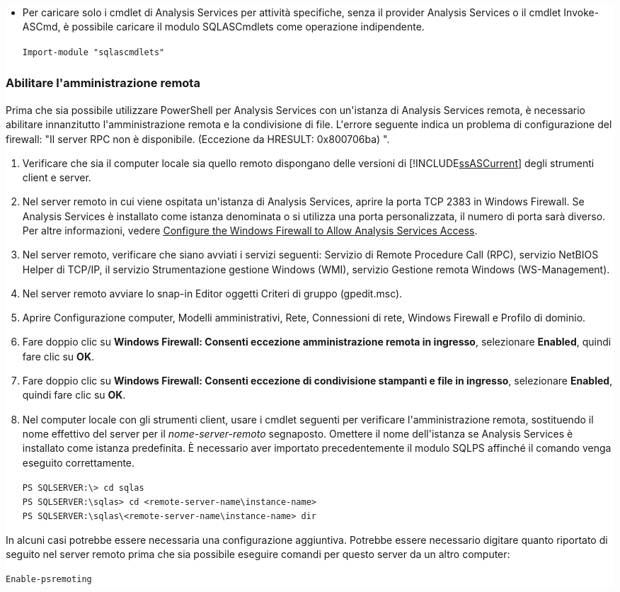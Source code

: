-   Per caricare solo i cmdlet di Analysis Services per attività specifiche, senza il provider Analysis Services o il cmdlet Invoke-ASCmd, è possibile caricare il modulo SQLASCmdlets come operazione indipendente.  
  
    ```  
    Import-module "sqlascmdlets"  
    ```  
  
###  <a name="bkmk_remote"></a> Abilitare l'amministrazione remota  
 Prima che sia possibile utilizzare PowerShell per Analysis Services con un'istanza di Analysis Services remota, è necessario abilitare innanzitutto l'amministrazione remota e la condivisione di file. L'errore seguente indica un problema di configurazione del firewall: "Il server RPC non è disponibile. (Eccezione da HRESULT: 0x800706ba) ".  
  
1.  Verificare che sia il computer locale sia quello remoto dispongano delle versioni di [!INCLUDE[ssASCurrent](../includes/ssascurrent-md.md)] degli strumenti client e server.  
  
2.  Nel server remoto in cui viene ospitata un'istanza di Analysis Services, aprire la porta TCP 2383 in Windows Firewall. Se Analysis Services è installato come istanza denominata o si utilizza una porta personalizzata, il numero di porta sarà diverso. Per altre informazioni, vedere [Configure the Windows Firewall to Allow Analysis Services Access](instances/configure-the-windows-firewall-to-allow-analysis-services-access.md).  
  
3.  Nel server remoto, verificare che siano avviati i servizi seguenti:  Servizio di Remote Procedure Call (RPC), servizio NetBIOS Helper di TCP/IP, il servizio Strumentazione gestione Windows (WMI), servizio Gestione remota Windows (WS-Management).  
  
4.  Nel server remoto avviare lo snap-in Editor oggetti Criteri di gruppo (gpedit.msc).  
  
5.  Aprire Configurazione computer, Modelli amministrativi, Rete, Connessioni di rete, Windows Firewall e Profilo di dominio.  
  
6.  Fare doppio clic su **Windows Firewall: Consenti eccezione amministrazione remota in ingresso**, selezionare **Enabled**, quindi fare clic su **OK**.  
  
7.  Fare doppio clic su **Windows Firewall: Consenti eccezione di condivisione stampanti e file in ingresso**, selezionare **Enabled**, quindi fare clic su **OK**.  
  
8.  Nel computer locale con gli strumenti client, usare i cmdlet seguenti per verificare l'amministrazione remota, sostituendo il nome effettivo del server per il *nome-server-remoto* segnaposto. Omettere il nome dell'istanza se Analysis Services è installato come istanza predefinita. È necessario aver importato precedentemente il modulo SQLPS affinché il comando venga eseguito correttamente.  
  
    ```  
    PS SQLSERVER:\> cd sqlas  
    PS SQLSERVER:\sqlas> cd <remote-server-name\instance-name>  
    PS SQLSERVER:\sqlas\<remote-server-name\instance-name> dir  
    ```  
  
 In alcuni casi potrebbe essere necessaria una configurazione aggiuntiva. Potrebbe essere necessario digitare quanto riportato di seguito nel server remoto prima che sia possibile eseguire comandi per questo server da un altro computer:  
  
```  
Enable-psremoting  
```  
  